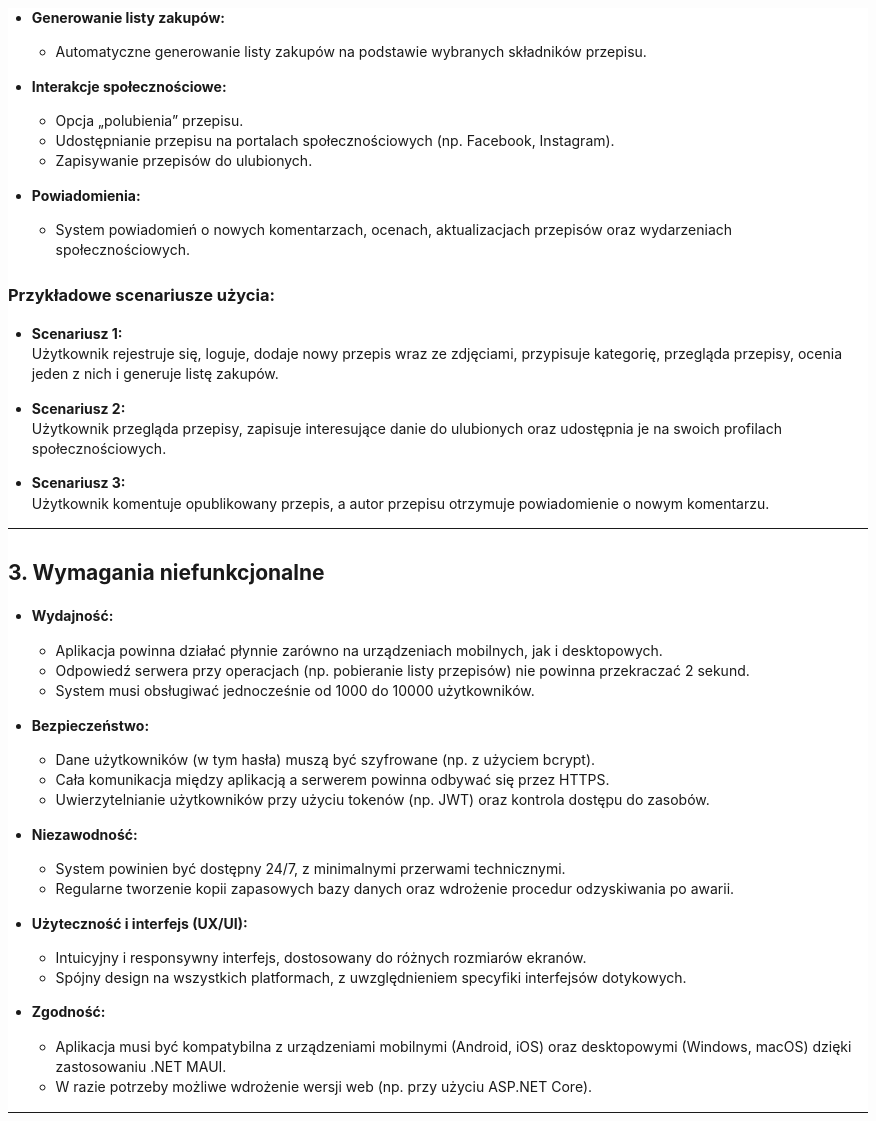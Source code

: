 - **Generowanie listy zakupów:**
  - Automatyczne generowanie listy zakupów na podstawie wybranych składników przepisu.

- **Interakcje społecznościowe:**
  - Opcja „polubienia” przepisu.
  - Udostępnianie przepisu na portalach społecznościowych (np. Facebook, Instagram).
  - Zapisywanie przepisów do ulubionych.

- **Powiadomienia:**
  - System powiadomień o nowych komentarzach, ocenach, aktualizacjach przepisów oraz wydarzeniach społecznościowych.

### Przykładowe scenariusze użycia:
- **Scenariusz 1:**  
  Użytkownik rejestruje się, loguje, dodaje nowy przepis wraz ze zdjęciami, przypisuje kategorię, przegląda przepisy, ocenia jeden z nich i generuje listę zakupów.

- **Scenariusz 2:**  
  Użytkownik przegląda przepisy, zapisuje interesujące danie do ulubionych oraz udostępnia je na swoich profilach społecznościowych.

- **Scenariusz 3:**  
  Użytkownik komentuje opublikowany przepis, a autor przepisu otrzymuje powiadomienie o nowym komentarzu.

---

## 3. Wymagania niefunkcjonalne

- **Wydajność:**
  - Aplikacja powinna działać płynnie zarówno na urządzeniach mobilnych, jak i desktopowych.
  - Odpowiedź serwera przy operacjach (np. pobieranie listy przepisów) nie powinna przekraczać 2 sekund.
  - System musi obsługiwać jednocześnie od 1000 do 10000 użytkowników.

- **Bezpieczeństwo:**
  - Dane użytkowników (w tym hasła) muszą być szyfrowane (np. z użyciem bcrypt).
  - Cała komunikacja między aplikacją a serwerem powinna odbywać się przez HTTPS.
  - Uwierzytelnianie użytkowników przy użyciu tokenów (np. JWT) oraz kontrola dostępu do zasobów.

- **Niezawodność:**
  - System powinien być dostępny 24/7, z minimalnymi przerwami technicznymi.
  - Regularne tworzenie kopii zapasowych bazy danych oraz wdrożenie procedur odzyskiwania po awarii.

- **Użyteczność i interfejs (UX/UI):**
  - Intuicyjny i responsywny interfejs, dostosowany do różnych rozmiarów ekranów.
  - Spójny design na wszystkich platformach, z uwzględnieniem specyfiki interfejsów dotykowych.

- **Zgodność:**
  - Aplikacja musi być kompatybilna z urządzeniami mobilnymi (Android, iOS) oraz desktopowymi (Windows, macOS) dzięki zastosowaniu .NET MAUI.
  - W razie potrzeby możliwe wdrożenie wersji web (np. przy użyciu ASP.NET Core).

---
